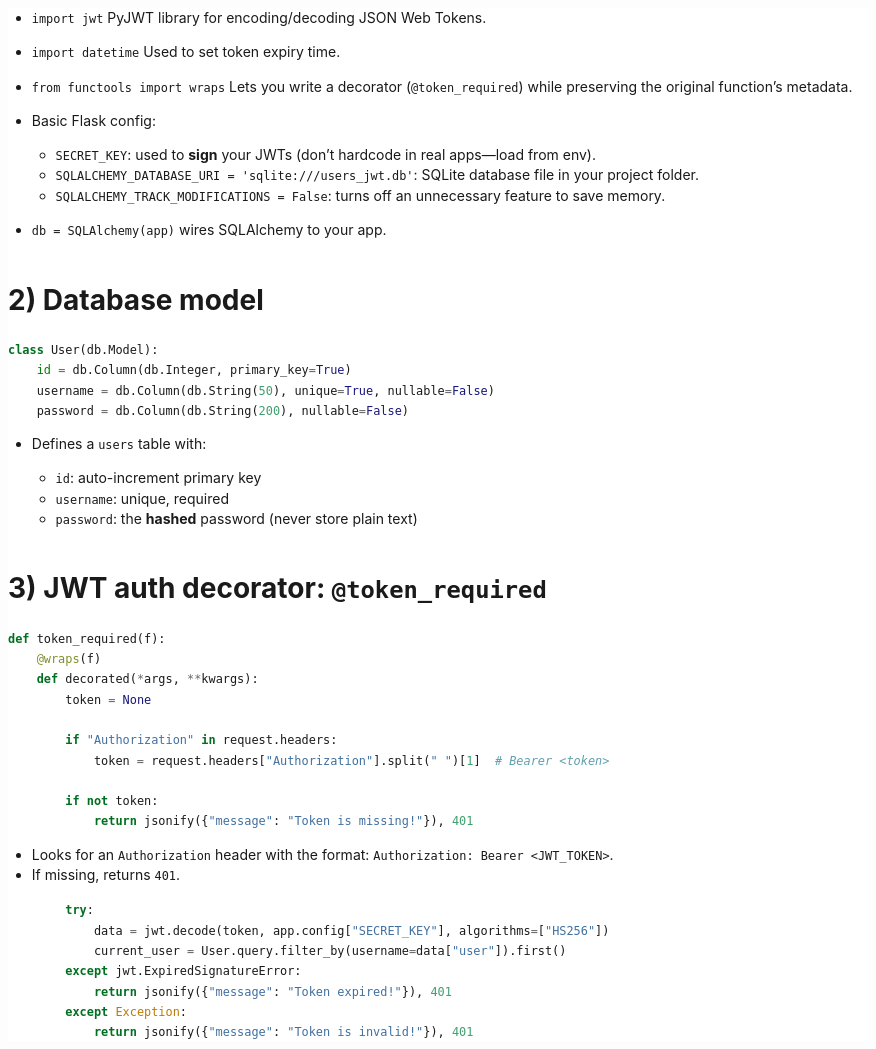 * `import jwt`
  PyJWT library for encoding/decoding JSON Web Tokens.

* `import datetime`
  Used to set token expiry time.

* `from functools import wraps`
  Lets you write a decorator (`@token_required`) while preserving the original function’s metadata.

* Basic Flask config:

  * `SECRET_KEY`: used to **sign** your JWTs (don’t hardcode in real apps—load from env).
  * `SQLALCHEMY_DATABASE_URI = 'sqlite:///users_jwt.db'`: SQLite database file in your project folder.
  * `SQLALCHEMY_TRACK_MODIFICATIONS = False`: turns off an unnecessary feature to save memory.

* `db = SQLAlchemy(app)` wires SQLAlchemy to your app.

# 2) Database model

```python
class User(db.Model):
    id = db.Column(db.Integer, primary_key=True)
    username = db.Column(db.String(50), unique=True, nullable=False)
    password = db.Column(db.String(200), nullable=False)
```

* Defines a `users` table with:

  * `id`: auto-increment primary key
  * `username`: unique, required
  * `password`: the **hashed** password (never store plain text)

# 3) JWT auth decorator: `@token_required`

```python
def token_required(f):
    @wraps(f)
    def decorated(*args, **kwargs):
        token = None

        if "Authorization" in request.headers:
            token = request.headers["Authorization"].split(" ")[1]  # Bearer <token>

        if not token:
            return jsonify({"message": "Token is missing!"}), 401
```

* Looks for an `Authorization` header with the format:
  `Authorization: Bearer <JWT_TOKEN>`.
* If missing, returns `401`.

```python
        try:
            data = jwt.decode(token, app.config["SECRET_KEY"], algorithms=["HS256"])
            current_user = User.query.filter_by(username=data["user"]).first()
        except jwt.ExpiredSignatureError:
            return jsonify({"message": "Token expired!"}), 401
        except Exception:
            return jsonify({"message": "Token is invalid!"}), 401
```
